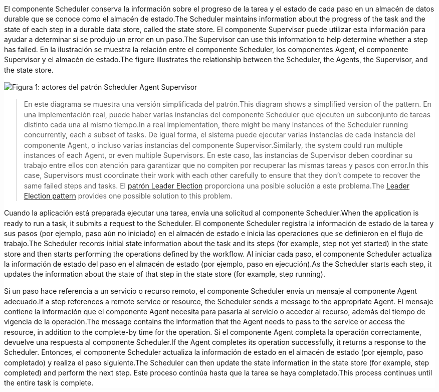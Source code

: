 <span data-ttu-id="e3b89-140">El componente Scheduler conserva la información sobre el progreso de la tarea y el estado de cada paso en un almacén de datos durable que se conoce como el almacén de estado.</span><span class="sxs-lookup"><span data-stu-id="e3b89-140">The Scheduler maintains information about the progress of the task and the state of each step in a durable data store, called the state store.</span></span> <span data-ttu-id="e3b89-141">El componente Supervisor puede utilizar esta información para ayudar a determinar si se produjo un error en un paso.</span><span class="sxs-lookup"><span data-stu-id="e3b89-141">The Supervisor can use this information to help determine whether a step has failed.</span></span> <span data-ttu-id="e3b89-142">En la ilustración se muestra la relación entre el componente Scheduler, los componentes Agent, el componente Supervisor y el almacén de estado.</span><span class="sxs-lookup"><span data-stu-id="e3b89-142">The figure illustrates the relationship between the Scheduler, the Agents, the Supervisor, and the state store.</span></span>

![Figura 1: actores del patrón Scheduler Agent Supervisor](./_images/scheduler-agent-supervisor-pattern.png)


> <span data-ttu-id="e3b89-144">En este diagrama se muestra una versión simplificada del patrón.</span><span class="sxs-lookup"><span data-stu-id="e3b89-144">This diagram shows a simplified version of the pattern.</span></span> <span data-ttu-id="e3b89-145">En una implementación real, puede haber varias instancias del componente Scheduler que ejecuten un subconjunto de tareas distinto cada una al mismo tiempo.</span><span class="sxs-lookup"><span data-stu-id="e3b89-145">In a real implementation, there might be many instances of the Scheduler running concurrently, each a subset of tasks.</span></span> <span data-ttu-id="e3b89-146">De igual forma, el sistema puede ejecutar varias instancias de cada instancia del componente Agent, o incluso varias instancias del componente Supervisor.</span><span class="sxs-lookup"><span data-stu-id="e3b89-146">Similarly, the system could run multiple instances of each Agent, or even multiple Supervisors.</span></span> <span data-ttu-id="e3b89-147">En este caso, las instancias de Supervisor deben coordinar su trabajo entre ellos con atención para garantizar que no compiten por recuperar las mismas tareas y pasos con error.</span><span class="sxs-lookup"><span data-stu-id="e3b89-147">In this case, Supervisors must coordinate their work with each other carefully to ensure that they don’t compete to recover the same failed steps and tasks.</span></span> <span data-ttu-id="e3b89-148">El [patrón Leader Election](leader-election.md) proporciona una posible solución a este problema.</span><span class="sxs-lookup"><span data-stu-id="e3b89-148">The [Leader Election pattern](leader-election.md) provides one possible solution to this problem.</span></span>

<span data-ttu-id="e3b89-149">Cuando la aplicación está preparada ejecutar una tarea, envía una solicitud al componente Scheduler.</span><span class="sxs-lookup"><span data-stu-id="e3b89-149">When the application is ready to run a task, it submits a request to the Scheduler.</span></span> <span data-ttu-id="e3b89-150">El componente Scheduler registra la información de estado de la tarea y sus pasos (por ejemplo, paso aún no iniciado) en el almacén de estado e inicia las operaciones que se definieron en el flujo de trabajo.</span><span class="sxs-lookup"><span data-stu-id="e3b89-150">The Scheduler records initial state information about the task and its steps (for example, step not yet started) in the state store and then starts performing the operations defined by the workflow.</span></span> <span data-ttu-id="e3b89-151">Al iniciar cada paso, el componente Scheduler actualiza la información de estado del paso en el almacén de estado (por ejemplo, paso en ejecución).</span><span class="sxs-lookup"><span data-stu-id="e3b89-151">As the Scheduler starts each step, it updates the information about the state of that step in the state store (for example, step running).</span></span>

<span data-ttu-id="e3b89-152">Si un paso hace referencia a un servicio o recurso remoto, el componente Scheduler envía un mensaje al componente Agent adecuado.</span><span class="sxs-lookup"><span data-stu-id="e3b89-152">If a step references a remote service or resource, the Scheduler sends a message to the appropriate Agent.</span></span> <span data-ttu-id="e3b89-153">El mensaje contiene la información que el componente Agent necesita para pasarla al servicio o acceder al recurso, además del tiempo de vigencia de la operación.</span><span class="sxs-lookup"><span data-stu-id="e3b89-153">The message contains the information that the Agent needs to pass to the service or access the resource, in addition to the complete-by time for the operation.</span></span> <span data-ttu-id="e3b89-154">Si el componente Agent completa la operación correctamente, devuelve una respuesta al componente Scheduler.</span><span class="sxs-lookup"><span data-stu-id="e3b89-154">If the Agent completes its operation successfully, it returns a response to the Scheduler.</span></span> <span data-ttu-id="e3b89-155">Entonces, el componente Scheduler actualiza la información de estado en el almacén de estado (por ejemplo, paso completado) y realiza el paso siguiente.</span><span class="sxs-lookup"><span data-stu-id="e3b89-155">The Scheduler can then update the state information in the state store (for example, step completed) and perform the next step.</span></span> <span data-ttu-id="e3b89-156">Este proceso continúa hasta que la tarea se haya completado.</span><span class="sxs-lookup"><span data-stu-id="e3b89-156">This process continues until the entire task is complete.</span></span>
